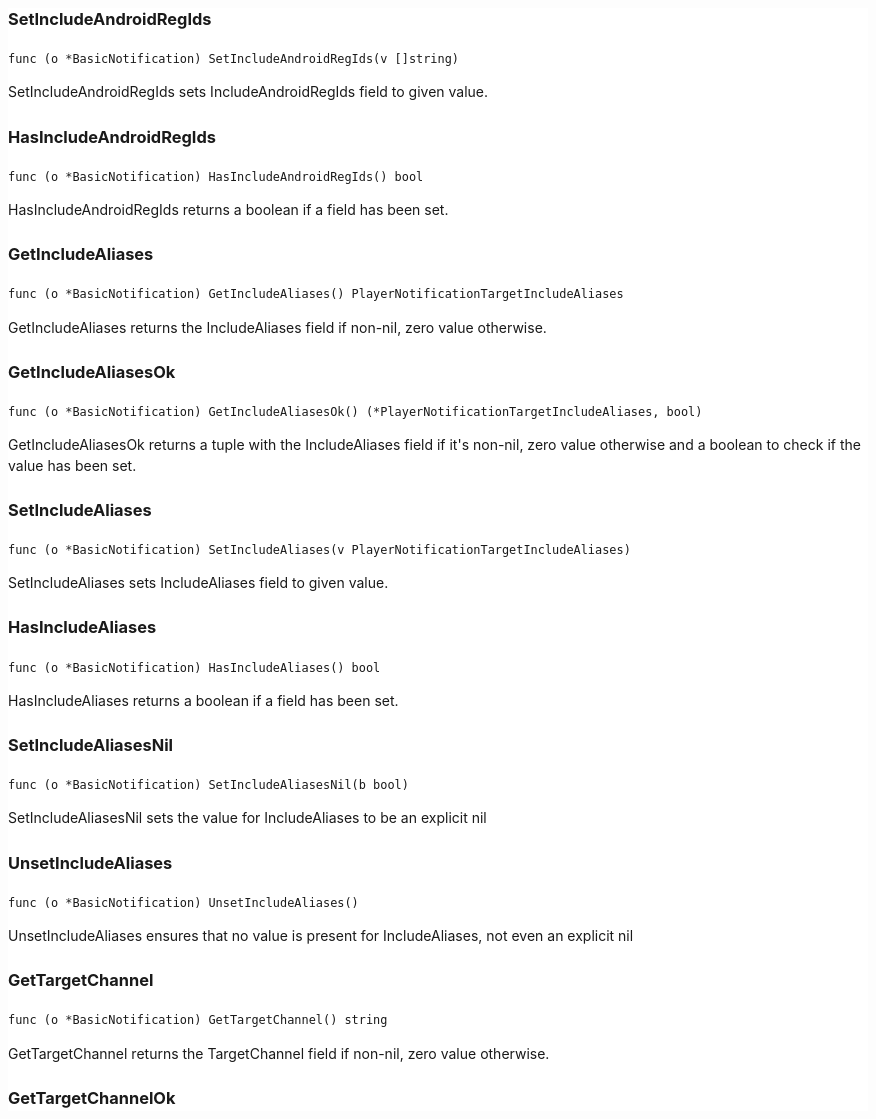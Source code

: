 ### SetIncludeAndroidRegIds

`func (o *BasicNotification) SetIncludeAndroidRegIds(v []string)`

SetIncludeAndroidRegIds sets IncludeAndroidRegIds field to given value.

### HasIncludeAndroidRegIds

`func (o *BasicNotification) HasIncludeAndroidRegIds() bool`

HasIncludeAndroidRegIds returns a boolean if a field has been set.

### GetIncludeAliases

`func (o *BasicNotification) GetIncludeAliases() PlayerNotificationTargetIncludeAliases`

GetIncludeAliases returns the IncludeAliases field if non-nil, zero value otherwise.

### GetIncludeAliasesOk

`func (o *BasicNotification) GetIncludeAliasesOk() (*PlayerNotificationTargetIncludeAliases, bool)`

GetIncludeAliasesOk returns a tuple with the IncludeAliases field if it's non-nil, zero value otherwise
and a boolean to check if the value has been set.

### SetIncludeAliases

`func (o *BasicNotification) SetIncludeAliases(v PlayerNotificationTargetIncludeAliases)`

SetIncludeAliases sets IncludeAliases field to given value.

### HasIncludeAliases

`func (o *BasicNotification) HasIncludeAliases() bool`

HasIncludeAliases returns a boolean if a field has been set.

### SetIncludeAliasesNil

`func (o *BasicNotification) SetIncludeAliasesNil(b bool)`

 SetIncludeAliasesNil sets the value for IncludeAliases to be an explicit nil

### UnsetIncludeAliases
`func (o *BasicNotification) UnsetIncludeAliases()`

UnsetIncludeAliases ensures that no value is present for IncludeAliases, not even an explicit nil
### GetTargetChannel

`func (o *BasicNotification) GetTargetChannel() string`

GetTargetChannel returns the TargetChannel field if non-nil, zero value otherwise.

### GetTargetChannelOk
